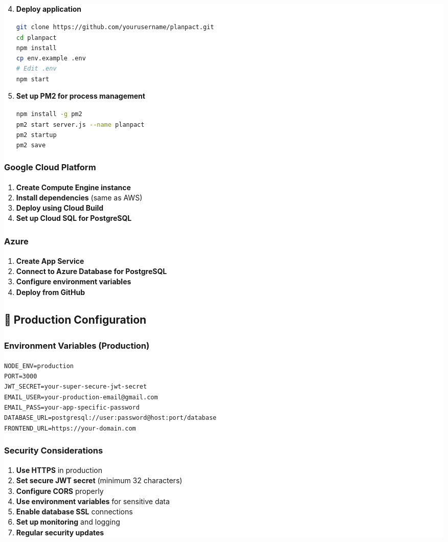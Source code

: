 4. **Deploy application**
   ```bash
   git clone https://github.com/yourusername/planpact.git
   cd planpact
   npm install
   cp env.example .env
   # Edit .env
   npm start
   ```

5. **Set up PM2 for process management**
   ```bash
   npm install -g pm2
   pm2 start server.js --name planpact
   pm2 startup
   pm2 save
   ```

### Google Cloud Platform

1. **Create Compute Engine instance**
2. **Install dependencies** (same as AWS)
3. **Deploy using Cloud Build**
4. **Set up Cloud SQL for PostgreSQL**

### Azure

1. **Create App Service**
2. **Connect to Azure Database for PostgreSQL**
3. **Configure environment variables**
4. **Deploy from GitHub**

## 🔧 Production Configuration

### Environment Variables (Production)

```env
NODE_ENV=production
PORT=3000
JWT_SECRET=your-super-secure-jwt-secret
EMAIL_USER=your-production-email@gmail.com
EMAIL_PASS=your-app-specific-password
DATABASE_URL=postgresql://user:password@host:port/database
FRONTEND_URL=https://your-domain.com
```

### Security Considerations

1. **Use HTTPS** in production
2. **Set secure JWT secret** (minimum 32 characters)
3. **Configure CORS** properly
4. **Use environment variables** for sensitive data
5. **Enable database SSL** connections
6. **Set up monitoring** and logging
7. **Regular security updates**
